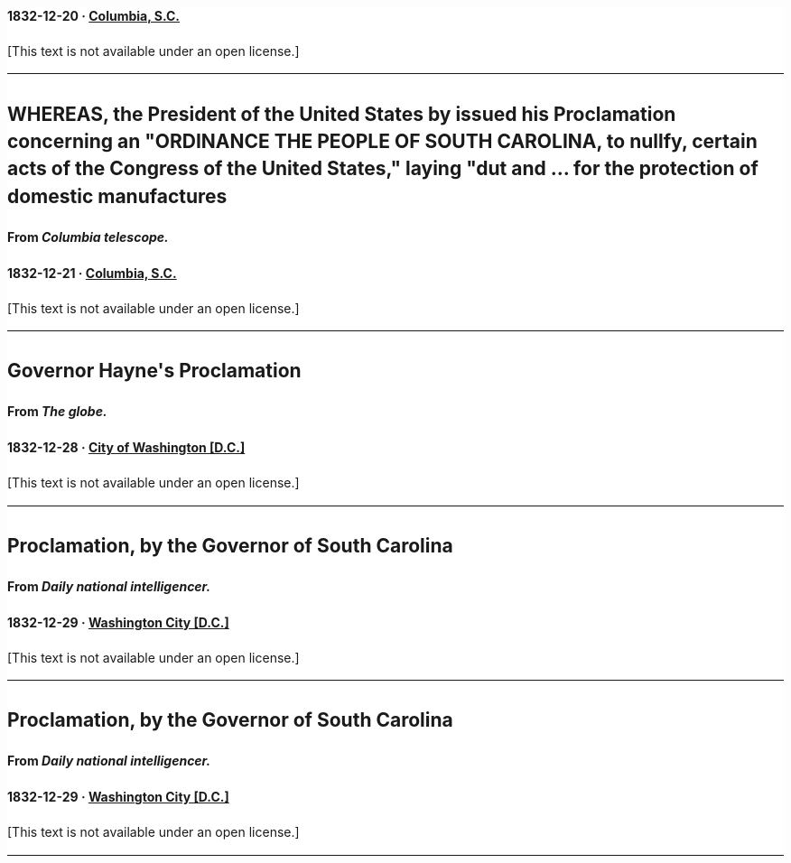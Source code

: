 #### 1832-12-20 &middot; [Columbia, S.C.](http://dbpedia.org/resource/Columbia%2C_South_Carolina)

[This text is not available under an open license.]

---

## WHEREAS, the President of the United States by issued his Proclamation concerning an "ORDINANCE THE PEOPLE OF SOUTH CAROLINA, to nullfy, certain acts of the Congress of the United States," laying "dut and … for the protection of domestic manufactures

#### From _Columbia telescope._

#### 1832-12-21 &middot; [Columbia, S.C.](http://dbpedia.org/resource/Columbia%2C_South_Carolina)

[This text is not available under an open license.]

---

## Governor Hayne's Proclamation

#### From _The globe._

#### 1832-12-28 &middot; [City of Washington [D.C.]](http://dbpedia.org/resource/Washington%2C_D.C.)

[This text is not available under an open license.]

---

## Proclamation, by the Governor of South Carolina

#### From _Daily national intelligencer._

#### 1832-12-29 &middot; [Washington City [D.C.]](http://dbpedia.org/resource/Washington%2C_D.C.)

[This text is not available under an open license.]

---

## Proclamation, by the Governor of South Carolina

#### From _Daily national intelligencer._

#### 1832-12-29 &middot; [Washington City [D.C.]](http://dbpedia.org/resource/Washington%2C_D.C.)

[This text is not available under an open license.]

---